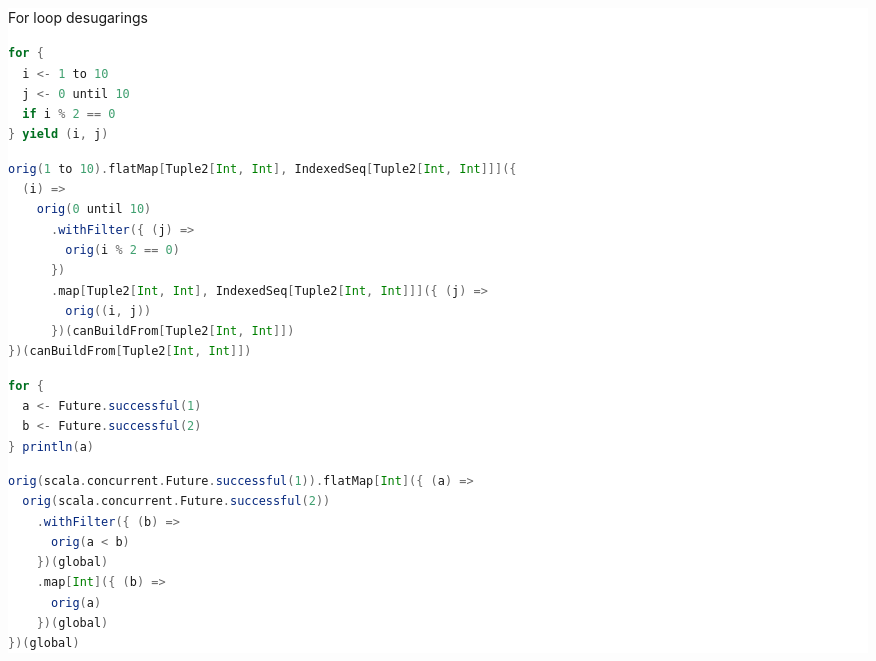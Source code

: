   </td>
</tr>
<tr>
<td valign="top" rowspan="2">

For loop desugarings

  </td>
  <td>

```scala
for {
  i <- 1 to 10
  j <- 0 until 10
  if i % 2 == 0
} yield (i, j)
```

  </td>
  <td>

```scala
orig(1 to 10).flatMap[Tuple2[Int, Int], IndexedSeq[Tuple2[Int, Int]]]({
  (i) =>
    orig(0 until 10)
      .withFilter({ (j) =>
        orig(i % 2 == 0)
      })
      .map[Tuple2[Int, Int], IndexedSeq[Tuple2[Int, Int]]]({ (j) =>
        orig((i, j))
      })(canBuildFrom[Tuple2[Int, Int]])
})(canBuildFrom[Tuple2[Int, Int]])
```

  </td>
</tr>
<tr>
<td>

```scala
for {
  a <- Future.successful(1)
  b <- Future.successful(2)
} println(a)
```

</td>
<td>

```scala
orig(scala.concurrent.Future.successful(1)).flatMap[Int]({ (a) =>
  orig(scala.concurrent.Future.successful(2))
    .withFilter({ (b) =>
      orig(a < b)
    })(global)
    .map[Int]({ (b) =>
      orig(a)
    })(global)
})(global)
```
